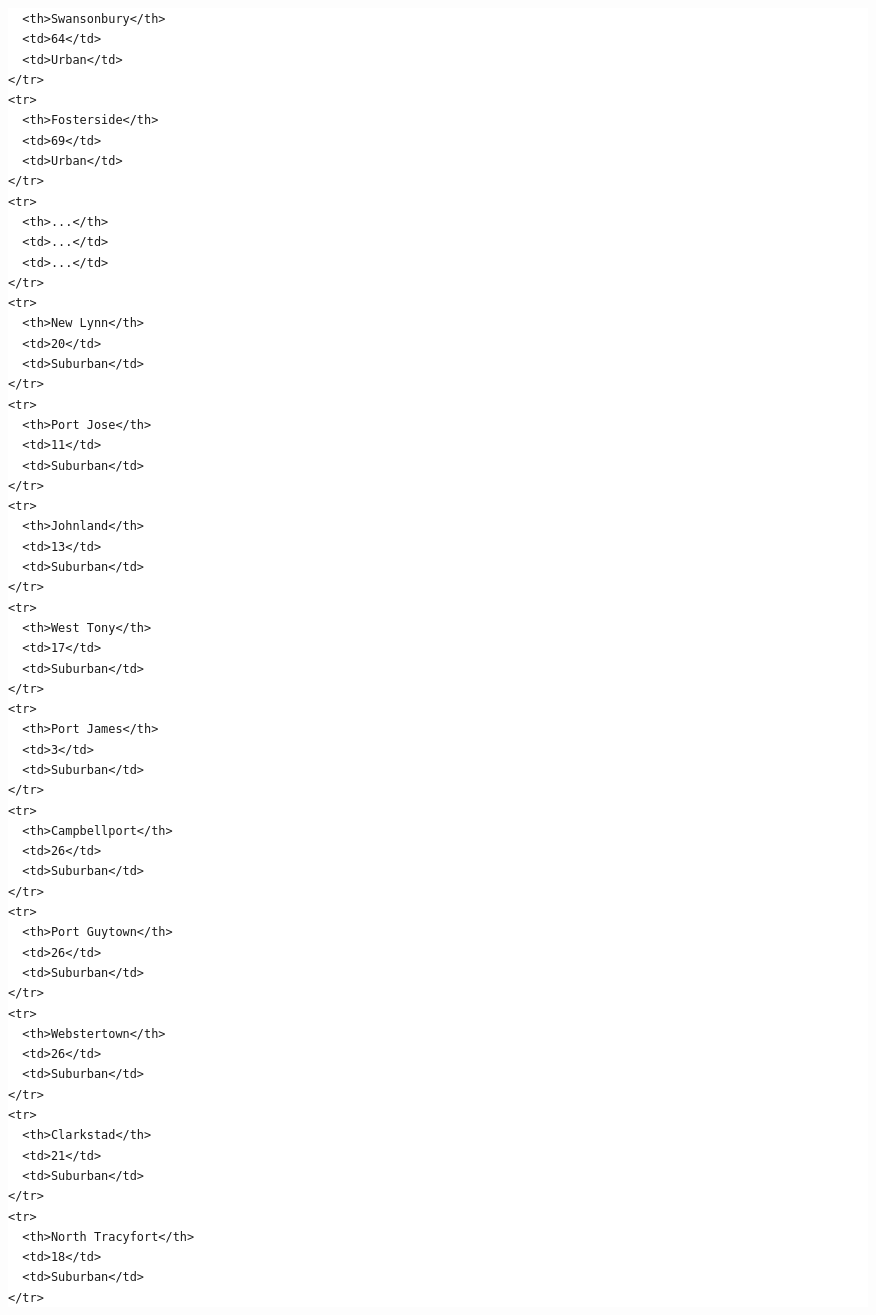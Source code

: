       <th>Swansonbury</th>
      <td>64</td>
      <td>Urban</td>
    </tr>
    <tr>
      <th>Fosterside</th>
      <td>69</td>
      <td>Urban</td>
    </tr>
    <tr>
      <th>...</th>
      <td>...</td>
      <td>...</td>
    </tr>
    <tr>
      <th>New Lynn</th>
      <td>20</td>
      <td>Suburban</td>
    </tr>
    <tr>
      <th>Port Jose</th>
      <td>11</td>
      <td>Suburban</td>
    </tr>
    <tr>
      <th>Johnland</th>
      <td>13</td>
      <td>Suburban</td>
    </tr>
    <tr>
      <th>West Tony</th>
      <td>17</td>
      <td>Suburban</td>
    </tr>
    <tr>
      <th>Port James</th>
      <td>3</td>
      <td>Suburban</td>
    </tr>
    <tr>
      <th>Campbellport</th>
      <td>26</td>
      <td>Suburban</td>
    </tr>
    <tr>
      <th>Port Guytown</th>
      <td>26</td>
      <td>Suburban</td>
    </tr>
    <tr>
      <th>Webstertown</th>
      <td>26</td>
      <td>Suburban</td>
    </tr>
    <tr>
      <th>Clarkstad</th>
      <td>21</td>
      <td>Suburban</td>
    </tr>
    <tr>
      <th>North Tracyfort</th>
      <td>18</td>
      <td>Suburban</td>
    </tr>